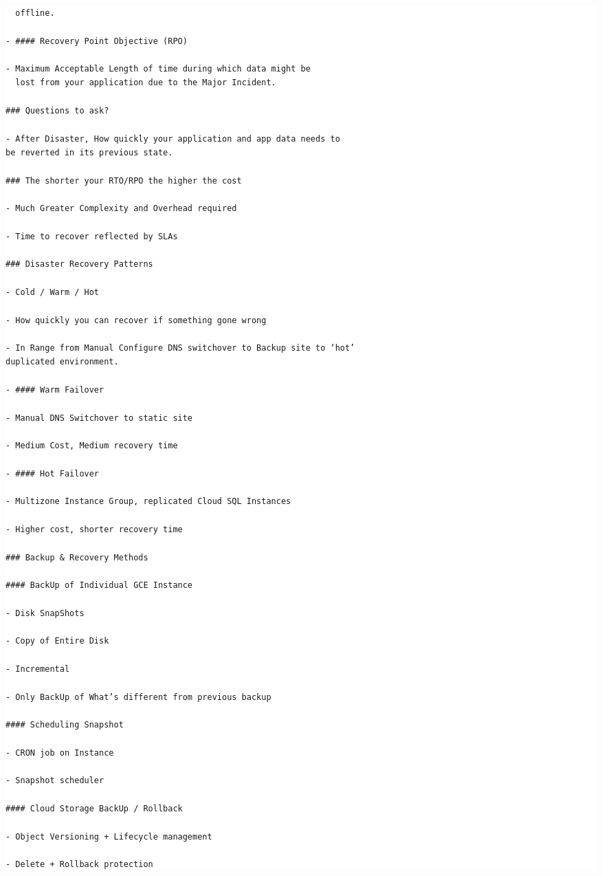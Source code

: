   ```
    offline.

- #### Recovery Point Objective (RPO)
  
  - Maximum Acceptable Length of time during which data might be
    lost from your application due to the Major Incident.

### Questions to ask?

- After Disaster, How quickly your application and app data needs to
  be reverted in its previous state.

### The shorter your RTO/RPO the higher the cost

- Much Greater Complexity and Overhead required

- Time to recover reflected by SLAs

### Disaster Recovery Patterns

- Cold / Warm / Hot

- How quickly you can recover if something gone wrong

- In Range from Manual Configure DNS switchover to Backup site to ‘hot’
  duplicated environment.

- #### Warm Failover
  
  - Manual DNS Switchover to static site
  
  - Medium Cost, Medium recovery time

- #### Hot Failover
  
  - Multizone Instance Group, replicated Cloud SQL Instances
  
  - Higher cost, shorter recovery time

### Backup & Recovery Methods

#### BackUp of Individual GCE Instance

- Disk SnapShots

- Copy of Entire Disk

- Incremental
  
  - Only BackUp of What’s different from previous backup

#### Scheduling Snapshot

- CRON job on Instance

- Snapshot scheduler

#### Cloud Storage BackUp / Rollback

- Object Versioning + Lifecycle management

- Delete + Rollback protection

  ```